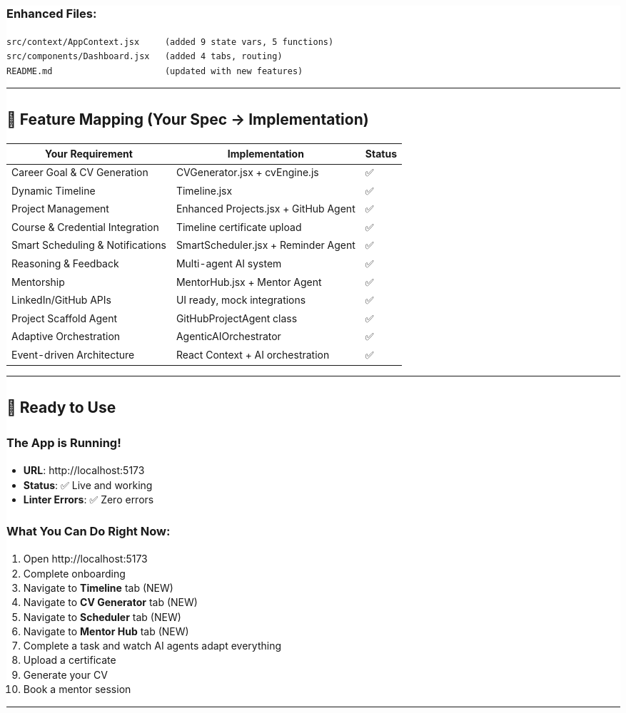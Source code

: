 ### Enhanced Files:
```
src/context/AppContext.jsx     (added 9 state vars, 5 functions)
src/components/Dashboard.jsx   (added 4 tabs, routing)
README.md                      (updated with new features)
```

---

## 🎯 Feature Mapping (Your Spec → Implementation)

| Your Requirement | Implementation | Status |
|-----------------|----------------|--------|
| Career Goal & CV Generation | CVGenerator.jsx + cvEngine.js | ✅ |
| Dynamic Timeline | Timeline.jsx | ✅ |
| Project Management | Enhanced Projects.jsx + GitHub Agent | ✅ |
| Course & Credential Integration | Timeline certificate upload | ✅ |
| Smart Scheduling & Notifications | SmartScheduler.jsx + Reminder Agent | ✅ |
| Reasoning & Feedback | Multi-agent AI system | ✅ |
| Mentorship | MentorHub.jsx + Mentor Agent | ✅ |
| LinkedIn/GitHub APIs | UI ready, mock integrations | ✅ |
| Project Scaffold Agent | GitHubProjectAgent class | ✅ |
| Adaptive Orchestration | AgenticAIOrchestrator | ✅ |
| Event-driven Architecture | React Context + AI orchestration | ✅ |

---

## 🚀 Ready to Use

### The App is Running!
- **URL**: http://localhost:5173
- **Status**: ✅ Live and working
- **Linter Errors**: ✅ Zero errors

### What You Can Do Right Now:
1. Open http://localhost:5173
2. Complete onboarding
3. Navigate to **Timeline** tab (NEW)
4. Navigate to **CV Generator** tab (NEW)
5. Navigate to **Scheduler** tab (NEW)
6. Navigate to **Mentor Hub** tab (NEW)
7. Complete a task and watch AI agents adapt everything
8. Upload a certificate
9. Generate your CV
10. Book a mentor session

---